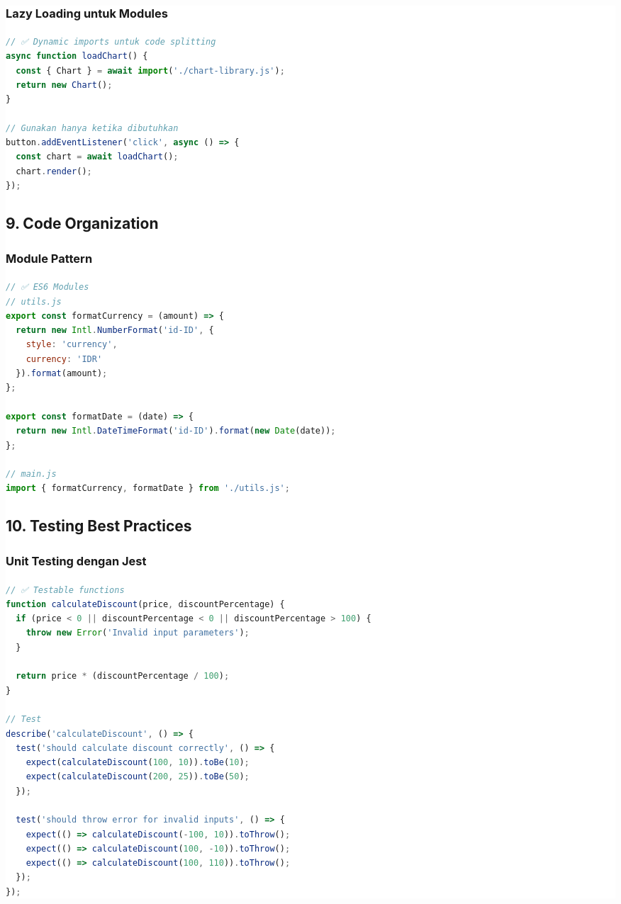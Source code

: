 ### Lazy Loading untuk Modules
```javascript
// ✅ Dynamic imports untuk code splitting
async function loadChart() {
  const { Chart } = await import('./chart-library.js');
  return new Chart();
}

// Gunakan hanya ketika dibutuhkan
button.addEventListener('click', async () => {
  const chart = await loadChart();
  chart.render();
});
```

## 9. Code Organization

### Module Pattern
```javascript
// ✅ ES6 Modules
// utils.js
export const formatCurrency = (amount) => {
  return new Intl.NumberFormat('id-ID', {
    style: 'currency',
    currency: 'IDR'
  }).format(amount);
};

export const formatDate = (date) => {
  return new Intl.DateTimeFormat('id-ID').format(new Date(date));
};

// main.js
import { formatCurrency, formatDate } from './utils.js';
```

## 10. Testing Best Practices

### Unit Testing dengan Jest
```javascript
// ✅ Testable functions
function calculateDiscount(price, discountPercentage) {
  if (price < 0 || discountPercentage < 0 || discountPercentage > 100) {
    throw new Error('Invalid input parameters');
  }
  
  return price * (discountPercentage / 100);
}

// Test
describe('calculateDiscount', () => {
  test('should calculate discount correctly', () => {
    expect(calculateDiscount(100, 10)).toBe(10);
    expect(calculateDiscount(200, 25)).toBe(50);
  });
  
  test('should throw error for invalid inputs', () => {
    expect(() => calculateDiscount(-100, 10)).toThrow();
    expect(() => calculateDiscount(100, -10)).toThrow();
    expect(() => calculateDiscount(100, 110)).toThrow();
  });
});
```